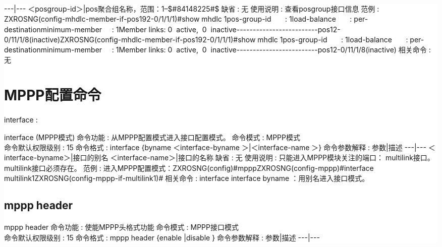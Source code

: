 ---|---
＜posgroup-id＞|pos聚合组名称，范围：1–$#84148225#$
缺省 : 
无 
使用说明 : 
查看posgroup接口信息 
范例 : 
ZXROSNG(config-mhdlc-member-if-pos192-0/1/1/1)#show mhdlc 1pos-group-id       : 1load-balance       : per-destinationminimum-member     : 1Member links: 0  active,  0  inactive-------------------------pos12-0/11/1/8(inactive)ZXROSNG(config-mhdlc-member-if-pos192-0/1/1/1)#show mhdlc 1pos-group-id       : 1load-balance       : per-destinationminimum-member     : 1Member links: 0  active,  0  inactive-------------------------pos12-0/11/1/8(inactive)
相关命令 : 
无 
# MPPP配置命令 
interface : 

interface (MPPP模式) 
命令功能 : 
从MPPP配置模式进入接口配置模式。 
命令模式 : 
 MPPP模式  
命令默认权限级别 : 
15 
命令格式 : 
interface 
  {byname 
 ＜interface-byname 
＞|＜interface-name 
＞}
命令参数解释 : 
参数|描述
---|---
＜interface-byname＞|接口的别名
＜interface-name＞|接口的名称
缺省 : 
无 
使用说明 : 
只能进入MPPP模块关注的端口： multilink接口。multilink接口必须存在。 
范例 : 
进入MPPP配置模式：ZXROSNG(config)#mpppZXROSNG(config-mppp)#interface multilink1ZXROSNG(config-mppp-if-multilink1)#
相关命令 : 
interface <interface-name>interface byname ：用别名进入接口模式。
## mppp header 

mppp header 
命令功能 : 
使能MPPP头格式功能 
命令模式 : 
 MPPP接口模式  
命令默认权限级别 : 
15 
命令格式 : 
mppp header 
  {enable 
|disable 
}
命令参数解释 : 
参数|描述
---|---